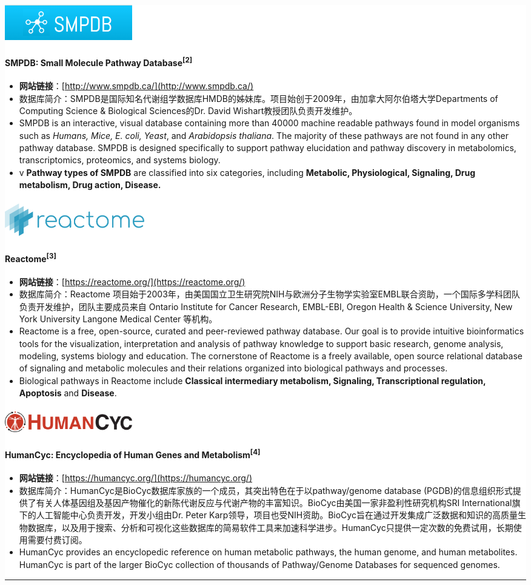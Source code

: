   

#### ![](./img/ora_database_smpdb.png)

#### SMPDB: Small Molecule Pathway Database<sup>[2]</sup>

- **网站链接**：[http://www.smpdb.ca/](http://www.smpdb.ca/)
- 数据库简介：SMPDB是国际知名代谢组学数据库HMDB的姊妹库。项目始创于2009年，由加拿大阿尔伯塔大学Departments of Computing Science & Biological Sciences的Dr. David Wishart教授团队负责开发维护。
- SMPDB is an interactive, visual database containing more than 40000 machine readable pathways found in model organisms such as *Humans, Mice, E. coli, Yeast*, and *Arabidopsis thaliana*. The majority of these pathways are not found in any other pathway database. SMPDB is designed specifically to support pathway elucidation and pathway discovery in metabolomics, transcriptomics, proteomics, and systems biology. 
- v **Pathway types of SMPDB** are classified into six categories, including **Metabolic, Physiological, Signaling, Drug metabolism, Drug action, Disease.** 



#### <img src="./img/ora_database_reactome.png" style="zoom:50%;" />

#### Reactome<sup>[3]</sup>

- **网站链接**：[https://reactome.org/](https://reactome.org/)
- 数据库简介：Reactome 项目始于2003年，由美国国立卫生研究院NIH与欧洲分子生物学实验室EMBL联合资助，一个国际多学科团队负责开发维护，团队主要成员来自 Ontario Institute for Cancer Research, EMBL-EBI, Oregon Health & Science University, New York University Langone Medical Center 等机构。
- Reactome is a free, open-source, curated and peer-reviewed pathway database. Our goal is to provide intuitive bioinformatics tools for the visualization, interpretation and analysis of pathway knowledge to support basic research, genome analysis, modeling, systems biology and education. The cornerstone of Reactome is a freely available, open source relational database of signaling and metabolic molecules and their relations organized into biological pathways and processes.
- Biological pathways in Reactome include **Classical intermediary metabolism, Signaling, Transcriptional regulation, Apoptosis** and **Disease**.



#### <img src="./img/ora_database_humancyc.png" style="zoom:70%;" />

#### HumanCyc: Encyclopedia of Human Genes and Metabolism<sup>[4]</sup>

- **网站链接**：[https://humancyc.org/](https://humancyc.org/)
- 数据库简介：HumanCyc是BioCyc数据库家族的一个成员，其突出特色在于以pathway/genome database (PGDB)的信息组织形式提供了有关人体基因组及基因产物催化的新陈代谢反应与代谢产物的丰富知识。BioCyc由美国一家非盈利性研究机构SRI International旗下的人工智能中心负责开发，开发小组由Dr. Peter Karp领导，项目也受NIH资助。BioCyc旨在通过开发集成广泛数据和知识的高质量生物数据库，以及用于搜索、分析和可视化这些数据库的简易软件工具来加速科学进步。HumanCyc只提供一定次数的免费试用，长期使用需要付费订阅。
- HumanCyc provides an encyclopedic reference on human metabolic pathways, the human genome, and human metabolites. HumanCyc is part of the larger BioCyc collection of thousands of Pathway/Genome Databases for sequenced genomes. 

---